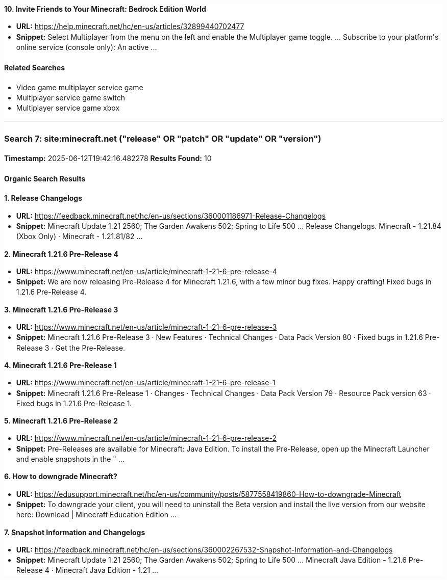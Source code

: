**10. Invite Friends to Your Minecraft: Bedrock Edition World**
* **URL:** https://help.minecraft.net/hc/en-us/articles/32899440702477
* **Snippet:** Select Multiplayer from the menu on the left and enable the Multiplayer game toggle. ... Subscribe to your platform's online service (console only): An active ...

#### Related Searches
* Video game multiplayer service game
* Multiplayer service game switch
* Multiplayer service game xbox

---

### Search 7: site:minecraft.net ("release" OR "patch" OR "update" OR "version")
**Timestamp:** 2025-06-12T19:42:16.482278
**Results Found:** 10

#### Organic Search Results
**1. Release Changelogs**
* **URL:** https://feedback.minecraft.net/hc/en-us/sections/360001186971-Release-Changelogs
* **Snippet:** Minecraft Update 1.21 2560; The Garden Awakens 502; Spring to Life 500 ... Release Changelogs. Minecraft - 1.21.84 (Xbox Only) · Minecraft - 1.21.81/82 ...

**2. Minecraft 1.21.6 Pre-Release 4**
* **URL:** https://www.minecraft.net/en-us/article/minecraft-1-21-6-pre-release-4
* **Snippet:** We are now releasing Pre-Release 4 for Minecraft 1.21.6, with a few minor bug fixes. Happy crafting! Fixed bugs in 1.21.6 Pre-Release 4.

**3. Minecraft 1.21.6 Pre-Release 3**
* **URL:** https://www.minecraft.net/en-us/article/minecraft-1-21-6-pre-release-3
* **Snippet:** Minecraft 1.21.6 Pre-Release 3 · New Features · Technical Changes · Data Pack Version 80 · Fixed bugs in 1.21.6 Pre-Release 3 · Get the Pre-Release.

**4. Minecraft 1.21.6 Pre-Release 1**
* **URL:** https://www.minecraft.net/en-us/article/minecraft-1-21-6-pre-release-1
* **Snippet:** Minecraft 1.21.6 Pre-Release 1 · Changes · Technical Changes · Data Pack Version 79 · Resource Pack version 63 · Fixed bugs in 1.21.6 Pre-Release 1.

**5. Minecraft 1.21.6 Pre-Release 2**
* **URL:** https://www.minecraft.net/en-us/article/minecraft-1-21-6-pre-release-2
* **Snippet:** Pre-Releases are available for Minecraft: Java Edition. To install the Pre-Release, open up the Minecraft Launcher and enable snapshots in the " ...

**6. How to downgrade Minecraft?**
* **URL:** https://edusupport.minecraft.net/hc/en-us/community/posts/5877558419860-How-to-downgrade-Minecraft
* **Snippet:** To downgrade your client, you will need to uninstall the Beta version and install the live version from our website here: Download | Minecraft Education Edition ...

**7. Snapshot Information and Changelogs**
* **URL:** https://feedback.minecraft.net/hc/en-us/sections/360002267532-Snapshot-Information-and-Changelogs
* **Snippet:** Minecraft Update 1.21 2560; The Garden Awakens 502; Spring to Life 500 ... Minecraft Java Edition - 1.21.6 Pre-Release 4 · Minecraft Java Edition - 1.21 ...
